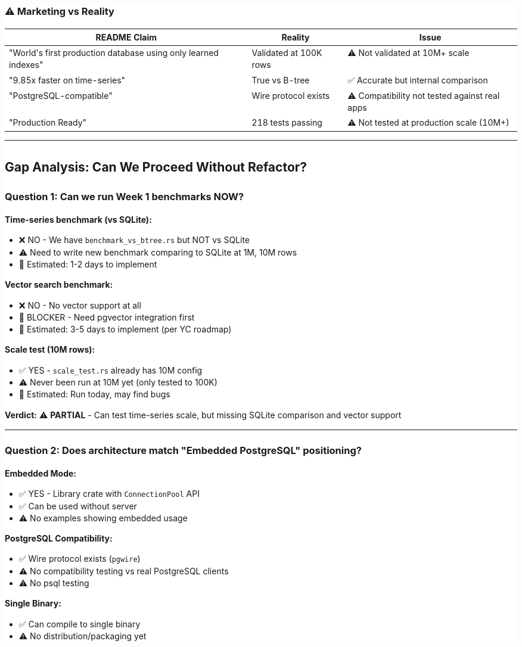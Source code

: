 ### ⚠️ Marketing vs Reality

| README Claim | Reality | Issue |
|--------------|---------|-------|
| "World's first production database using only learned indexes" | Validated at 100K rows | ⚠️ Not validated at 10M+ scale |
| "9.85x faster on time-series" | True vs B-tree | ✅ Accurate but internal comparison |
| "PostgreSQL-compatible" | Wire protocol exists | ⚠️ Compatibility not tested against real apps |
| "Production Ready" | 218 tests passing | ⚠️ Not tested at production scale (10M+) |

---

## Gap Analysis: Can We Proceed Without Refactor?

### Question 1: Can we run Week 1 benchmarks NOW?

**Time-series benchmark (vs SQLite):**
- ❌ NO - We have `benchmark_vs_btree.rs` but NOT vs SQLite
- ⚠️ Need to write new benchmark comparing to SQLite at 1M, 10M rows
- 📅 Estimated: 1-2 days to implement

**Vector search benchmark:**
- ❌ NO - No vector support at all
- 🔴 BLOCKER - Need pgvector integration first
- 📅 Estimated: 3-5 days to implement (per YC roadmap)

**Scale test (10M rows):**
- ✅ YES - `scale_test.rs` already has 10M config
- ⚠️ Never been run at 10M yet (only tested to 100K)
- 📅 Estimated: Run today, may find bugs

**Verdict:** ⚠️ **PARTIAL** - Can test time-series scale, but missing SQLite comparison and vector support

---

### Question 2: Does architecture match "Embedded PostgreSQL" positioning?

**Embedded Mode:**
- ✅ YES - Library crate with `ConnectionPool` API
- ✅ Can be used without server
- ⚠️ No examples showing embedded usage

**PostgreSQL Compatibility:**
- ✅ Wire protocol exists (`pgwire`)
- ⚠️ No compatibility testing vs real PostgreSQL clients
- ⚠️ No psql testing

**Single Binary:**
- ✅ Can compile to single binary
- ⚠️ No distribution/packaging yet
